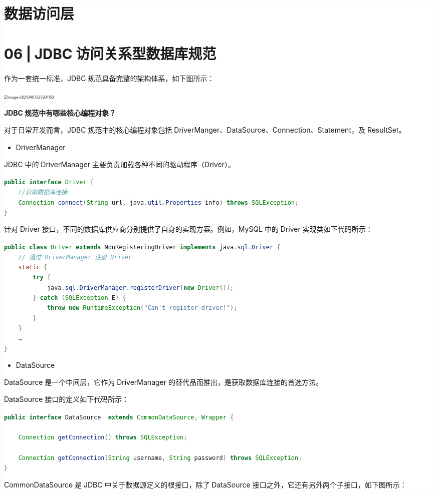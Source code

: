 # 数据访问层

# 06 | JDBC 访问关系型数据库规范

作为一套统一标准，JDBC 规范具备完整的架构体系，如下图所示：

<img src="https://technotes.oss-cn-shenzhen.aliyuncs.com/2021/images/20210407225931.png" alt="image-20210407225931153" style="zoom:50%;" />

**JDBC 规范中有哪些核心编程对象？**

对于日常开发而言，JDBC 规范中的核心编程对象包括 DriverManger、DataSource、Connection、Statement，及 ResultSet。

- DriverManager

JDBC 中的 DriverManager 主要负责加载各种不同的驱动程序（Driver）。

```java
public interface Driver {
    //获取数据库连接
    Connection connect(String url, java.util.Properties info) throws SQLException;
}
```

针对 Driver 接口，不同的数据库供应商分别提供了自身的实现方案。例如，MySQL 中的 Driver 实现类如下代码所示：

```java
public class Driver extends NonRegisteringDriver implements java.sql.Driver {
    // 通过 DriverManager 注册 Driver
    static {
        try {
            java.sql.DriverManager.registerDriver(new Driver());
        } catch (SQLException E) {
            throw new RuntimeException("Can't register driver!");
        }
    }
    …
}
```

- DataSource

DataSource 是一个中间层，它作为 DriverManager 的替代品而推出，是获取数据库连接的首选方法。

DataSource 接口的定义如下代码所示：

```java
public interface DataSource  extends CommonDataSource, Wrapper {
 
    Connection getConnection() throws SQLException;
 
    Connection getConnection(String username, String password) throws SQLException;
}
```

CommonDataSource 是 JDBC 中关于数据源定义的根接口，除了 DataSource 接口之外，它还有另外两个子接口，如下图所示：
